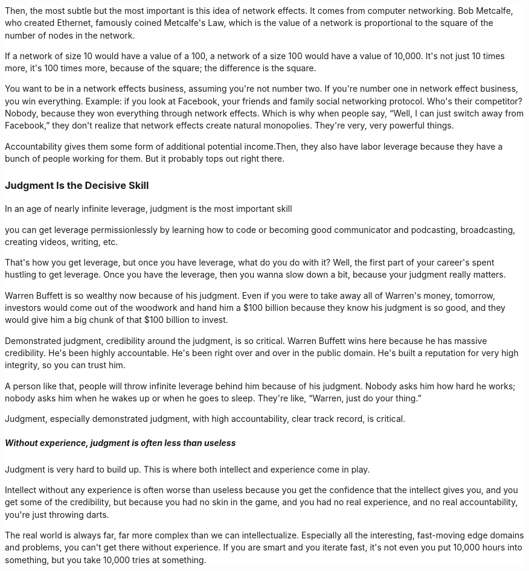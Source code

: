 Then, the most subtle but the most important is this idea of network effects. It comes from computer networking. Bob Metcalfe, who created Ethernet, famously coined Metcalfe's Law, which is the value of a network is proportional to the square of the number of nodes in the network.

If a network of size 10 would have a value of a 100, a network of a size 100 would have a value of 10,000. It's not just 10 times more, it's 100 times more, because of the square; the difference is the square.

You want to be in a network effects business, assuming you're not number two. If you're number one in network effect business, you win everything. Example: if you look at Facebook, your friends and family social networking protocol. Who's their competitor? Nobody, because they won everything through network effects. Which is why when people say, “Well, I can just switch away from Facebook,” they don't realize that network effects create natural monopolies. They're very, very powerful things.

Accountability gives them some form of additional potential income.Then, they also have labor leverage because they have a bunch of people working for them. But it  probably tops out right there.

### Judgment Is the Decisive Skill

In an age of nearly infinite leverage, judgment is the most important skill

you can get leverage permissionlessly by learning how to code or becoming good communicator and podcasting, broadcasting, creating videos, writing, etc.

That's how you get leverage, but once you have leverage, what do you do with it? Well, the first part of your career's spent hustling to get leverage. Once you have the leverage, then you wanna slow down a bit, because your judgment really matters.

Warren Buffett is so wealthy now because of his judgment. Even if you were to take away all of Warren's money, tomorrow, investors would come out of the woodwork and hand him a $100 billion because they know his judgment is so good, and they would give him a big chunk of that $100 billion to invest.

Demonstrated judgment, credibility around the judgment, is so critical. Warren Buffett wins here because he has massive credibility. He's been highly accountable. He's been right over and over in the public domain. He's built a reputation for very high integrity, so you can trust him.

A person like that, people will throw infinite leverage behind him because of his judgment. Nobody asks him how hard he works; nobody asks him when he wakes up or when he goes to sleep. They're like, “Warren, just do your thing.”

Judgment, especially demonstrated judgment, with high accountability, clear track record, is critical.

##### Without experience, judgment is often less than useless

Judgment is very hard to build up. This is where both intellect and experience come in play.
 
Intellect without any experience is often worse than useless because you get the confidence that the intellect gives you, and you get some of the credibility, but because you had no skin in the game, and you had no real experience, and no real accountability, you're just throwing darts.

The real world is always far, far more complex than we can intellectualize. Especially all the interesting, fast-moving edge domains and problems, you can't get there without experience. If you are smart and you iterate fast, it's not even you put 10,000 hours into something, but you take 10,000 tries at something. 
